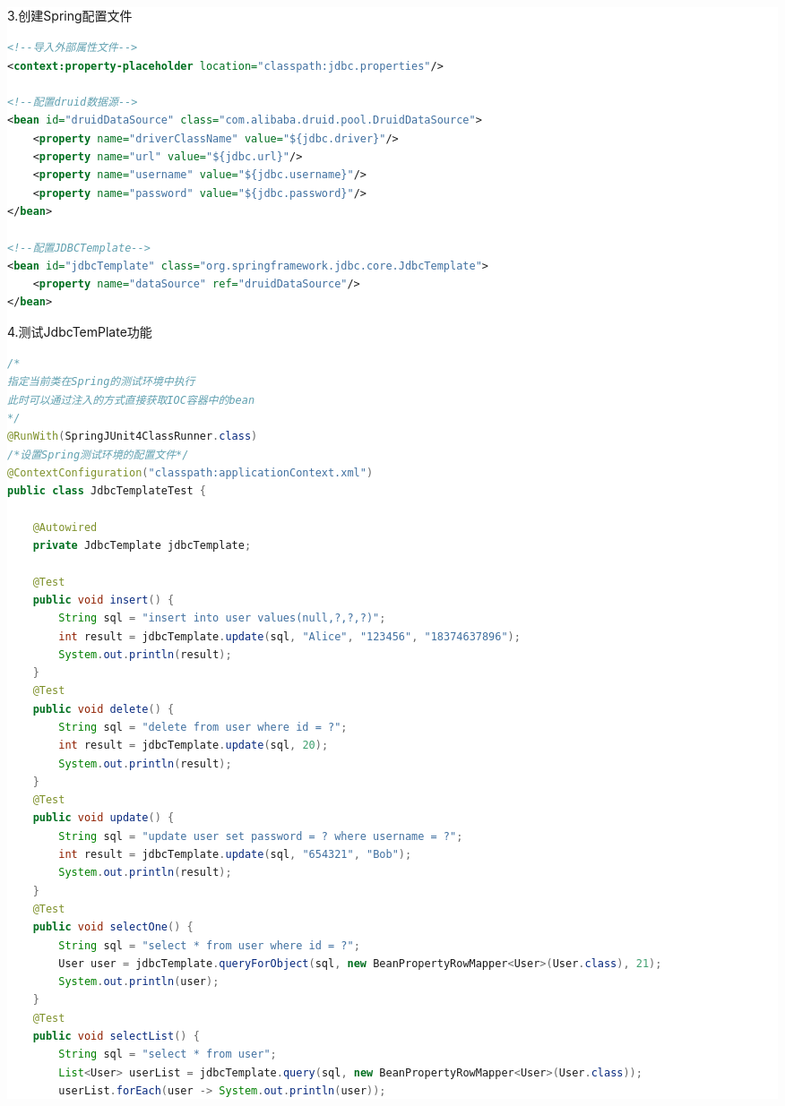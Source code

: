 3.创建Spring配置文件

~~~xml
<!--导入外部属性文件-->
<context:property-placeholder location="classpath:jdbc.properties"/>

<!--配置druid数据源-->
<bean id="druidDataSource" class="com.alibaba.druid.pool.DruidDataSource">
    <property name="driverClassName" value="${jdbc.driver}"/>
    <property name="url" value="${jdbc.url}"/>
    <property name="username" value="${jdbc.username}"/>
    <property name="password" value="${jdbc.password}"/>
</bean>

<!--配置JDBCTemplate-->
<bean id="jdbcTemplate" class="org.springframework.jdbc.core.JdbcTemplate">
    <property name="dataSource" ref="druidDataSource"/>
</bean>
~~~

4.测试JdbcTemPlate功能

~~~java
/*
指定当前类在Spring的测试环境中执行 
此时可以通过注入的方式直接获取IOC容器中的bean
*/
@RunWith(SpringJUnit4ClassRunner.class)
/*设置Spring测试环境的配置文件*/
@ContextConfiguration("classpath:applicationContext.xml")
public class JdbcTemplateTest {

    @Autowired
    private JdbcTemplate jdbcTemplate;

    @Test
    public void insert() {
        String sql = "insert into user values(null,?,?,?)";
        int result = jdbcTemplate.update(sql, "Alice", "123456", "18374637896");
        System.out.println(result);
    }
    @Test
    public void delete() {
        String sql = "delete from user where id = ?";
        int result = jdbcTemplate.update(sql, 20);
        System.out.println(result);
    }
    @Test
    public void update() {
        String sql = "update user set password = ? where username = ?";
        int result = jdbcTemplate.update(sql, "654321", "Bob");
        System.out.println(result);
    }
    @Test
    public void selectOne() {
        String sql = "select * from user where id = ?";
        User user = jdbcTemplate.queryForObject(sql, new BeanPropertyRowMapper<User>(User.class), 21);
        System.out.println(user);
    }
    @Test
    public void selectList() {
        String sql = "select * from user";
        List<User> userList = jdbcTemplate.query(sql, new BeanPropertyRowMapper<User>(User.class));
        userList.forEach(user -> System.out.println(user));
~~~